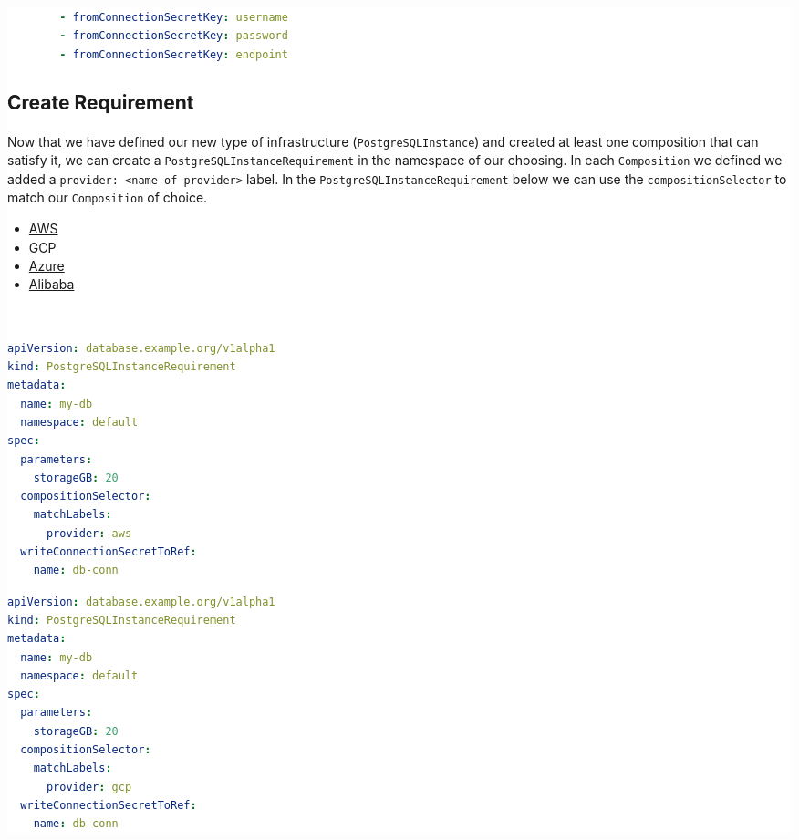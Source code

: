 ```yaml
        - fromConnectionSecretKey: username
        - fromConnectionSecretKey: password
        - fromConnectionSecretKey: endpoint
```

</div>
</div>

## Create Requirement

Now that we have defined our new type of infrastructure (`PostgreSQLInstance`)
and created at least one composition that can satisfy it, we can create a
`PostgreSQLInstanceRequirement` in the namespace of our choosing. In each
`Composition` we defined we added a `provider: <name-of-provider>` label. In the
`PostgreSQLInstanceRequirement` below we can use the `compositionSelector` to
match our `Composition` of choice.

<ul class="nav nav-tabs">
<li class="active"><a href="#aws-tab-2" data-toggle="tab">AWS</a></li>
<li><a href="#gcp-tab-2" data-toggle="tab">GCP</a></li>
<li><a href="#azure-tab-2" data-toggle="tab">Azure</a></li>
<li><a href="#alibaba-tab-2" data-toggle="tab">Alibaba</a></li>
</ul>
<br>
<div class="tab-content">
<div class="tab-pane fade in active" id="aws-tab-2" markdown="1">

```yaml
apiVersion: database.example.org/v1alpha1
kind: PostgreSQLInstanceRequirement
metadata:
  name: my-db
  namespace: default
spec:
  parameters:
    storageGB: 20
  compositionSelector:
    matchLabels:
      provider: aws
  writeConnectionSecretToRef:
    name: db-conn
```

</div>
<div class="tab-pane fade" id="gcp-tab-2" markdown="1">

```yaml
apiVersion: database.example.org/v1alpha1
kind: PostgreSQLInstanceRequirement
metadata:
  name: my-db
  namespace: default
spec:
  parameters:
    storageGB: 20
  compositionSelector:
    matchLabels:
      provider: gcp
  writeConnectionSecretToRef:
    name: db-conn
```
